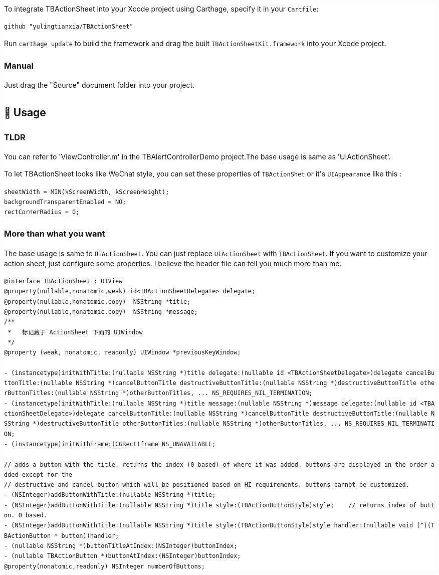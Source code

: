 To integrate TBActionSheet into your Xcode project using Carthage, specify it in your `Cartfile`:

```ogdl
github "yulingtianxia/TBActionSheet"
```

Run `carthage update` to build the framework and drag the built `TBActionSheetKit.framework` into your Xcode project.

### Manual

Just drag the "Source" document folder into your project.

## 🐒 Usage

### TLDR

You can refer to 'ViewController.m' in the TBAlertControllerDemo project.The base usage is same as 'UIActionSheet'.

To let TBActionSheet looks like WeChat style, you can set these properties of `TBActionShet` or it's `UIAppearance` like this :
```
sheetWidth = MIN(kScreenWidth, kScreenHeight);
backgroundTransparentEnabled = NO;
rectCornerRadius = 0;
``` 

### More than what you want

The base usage is same to `UIActionSheet`. You can just replace `UIActionSheet` with `TBActionSheet`. If you want to customize your action sheet, just configure some properties. I believe the header file can tell you much more than me. 

```
@interface TBActionSheet : UIView
@property(nullable,nonatomic,weak) id<TBActionSheetDelegate> delegate;
@property(nullable,nonatomic,copy)  NSString *title;
@property(nullable,nonatomic,copy)  NSString *message;
/**
 *   标记藏于 ActionSheet 下面的 UIWindow
 */
@property (weak, nonatomic, readonly) UIWindow *previousKeyWindow;

- (instancetype)initWithTitle:(nullable NSString *)title delegate:(nullable id <TBActionSheetDelegate>)delegate cancelButtonTitle:(nullable NSString *)cancelButtonTitle destructiveButtonTitle:(nullable NSString *)destructiveButtonTitle otherButtonTitles:(nullable NSString *)otherButtonTitles, ... NS_REQUIRES_NIL_TERMINATION;
- (instancetype)initWithTitle:(nullable NSString *)title message:(nullable NSString *)message delegate:(nullable id <TBActionSheetDelegate>)delegate cancelButtonTitle:(nullable NSString *)cancelButtonTitle destructiveButtonTitle:(nullable NSString *)destructiveButtonTitle otherButtonTitles:(nullable NSString *)otherButtonTitles, ... NS_REQUIRES_NIL_TERMINATION;
- (instancetype)initWithFrame:(CGRect)frame NS_UNAVAILABLE;

// adds a button with the title. returns the index (0 based) of where it was added. buttons are displayed in the order added except for the
// destructive and cancel button which will be positioned based on HI requirements. buttons cannot be customized.
- (NSInteger)addButtonWithTitle:(nullable NSString *)title;
- (NSInteger)addButtonWithTitle:(nullable NSString *)title style:(TBActionButtonStyle)style;    // returns index of button. 0 based.
- (NSInteger)addButtonWithTitle:(nullable NSString *)title style:(TBActionButtonStyle)style handler:(nullable void (^)(TBActionButton * button))handler;
- (nullable NSString *)buttonTitleAtIndex:(NSInteger)buttonIndex;
- (nullable TBActionButton *)buttonAtIndex:(NSInteger)buttonIndex;
@property(nonatomic,readonly) NSInteger numberOfButtons;
```